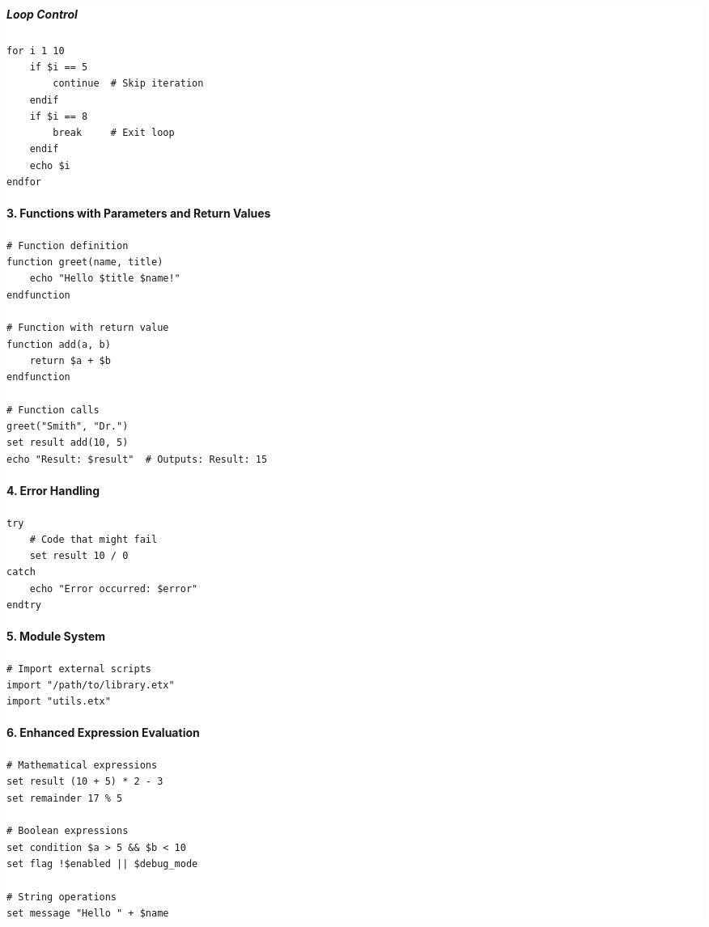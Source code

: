 ##### Loop Control
```etx
for i 1 10
    if $i == 5
        continue  # Skip iteration
    endif
    if $i == 8
        break     # Exit loop
    endif
    echo $i
endfor
```

#### 3. Functions with Parameters and Return Values
```etx
# Function definition
function greet(name, title)
    echo "Hello $title $name!"
endfunction

# Function with return value
function add(a, b)
    return $a + $b
endfunction

# Function calls
greet("Smith", "Dr.")
set result add(10, 5)
echo "Result: $result"  # Outputs: Result: 15
```

#### 4. Error Handling
```etx
try
    # Code that might fail
    set result 10 / 0
catch
    echo "Error occurred: $error"
endtry
```

#### 5. Module System
```etx
# Import external scripts
import "/path/to/library.etx"
import "utils.etx"
```

#### 6. Enhanced Expression Evaluation
```etx
# Mathematical expressions
set result (10 + 5) * 2 - 3
set remainder 17 % 5

# Boolean expressions
set condition $a > 5 && $b < 10
set flag !$enabled || $debug_mode

# String operations
set message "Hello " + $name
```
